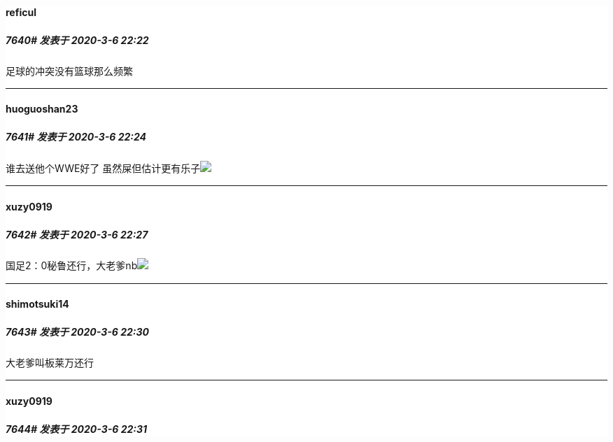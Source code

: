 ####  reficul  
##### 7640#       发表于 2020-3-6 22:22




足球的冲突没有篮球那么频繁







-----

####  huoguoshan23  
##### 7641#       发表于 2020-3-6 22:24




谁去送他个WWE好了 虽然屎但估计更有乐子<img src="https://static.saraba1st.com/image/smiley/face2017/037.png" referrerpolicy="no-referrer">







-----

####  xuzy0919  
##### 7642#       发表于 2020-3-6 22:27




国足2：0秘鲁还行，大老爹nb<img src="https://static.saraba1st.com/image/smiley/face2017/001.png" referrerpolicy="no-referrer">







-----

####  shimotsuki14  
##### 7643#       发表于 2020-3-6 22:30




大老爹叫板莱万还行







-----

####  xuzy0919  
##### 7644#       发表于 2020-3-6 22:31

